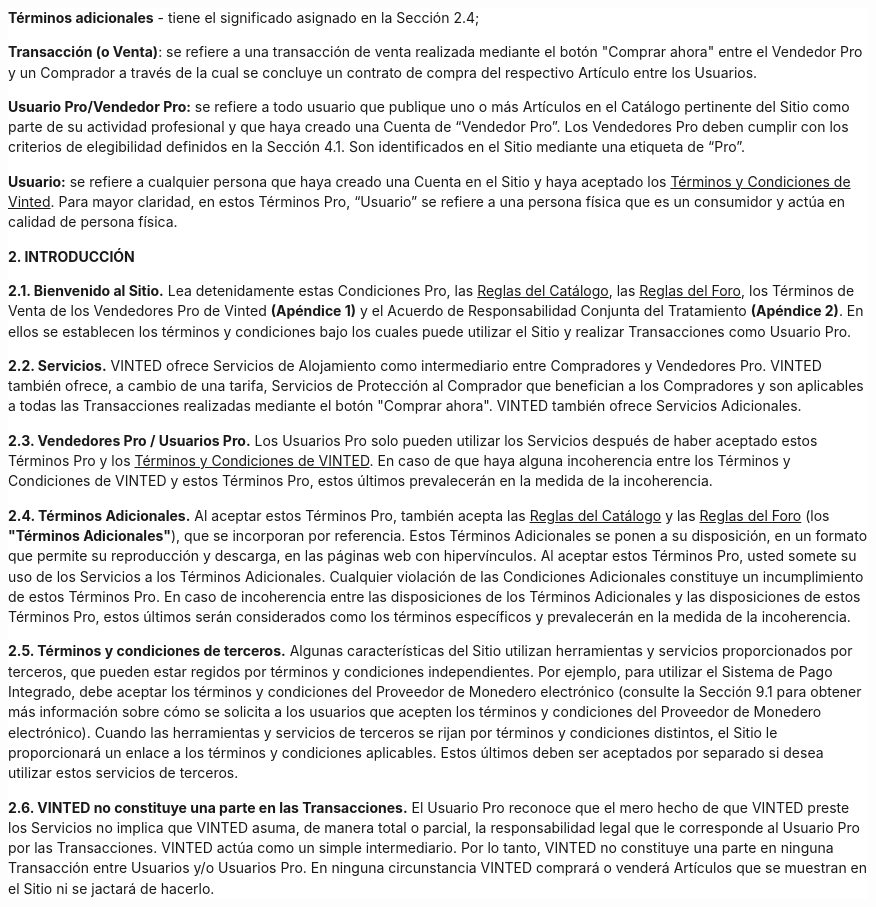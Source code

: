 **Términos adicionales** \- tiene el significado asignado en la Sección 2.4;

**Transacción (o Venta)**: se refiere a una transacción de venta realizada mediante el botón "Comprar ahora" entre el Vendedor Pro y un Comprador a través de la cual se concluye un contrato de compra del respectivo Artículo entre los Usuarios.

**Usuario Pro/Vendedor Pro:** se refiere a todo usuario que publique uno o más Artículos en el Catálogo pertinente del Sitio como parte de su actividad profesional y que haya creado una Cuenta de “Vendedor Pro”. Los Vendedores Pro deben cumplir con los criterios de elegibilidad definidos en la Sección 4.1. Son identificados en el Sitio mediante una etiqueta de “Pro”.

**Usuario:** se refiere a cualquier persona que haya creado una Cuenta en el Sitio y haya aceptado los [Términos y Condiciones de Vinted](https://vinted.es/terms_and_conditions). Para mayor claridad, en estos Términos Pro, “Usuario” se refiere a una persona física que es un consumidor y actúa en calidad de persona física.

**2\. INTRODUCCIÓN**

**2.1. Bienvenido al Sitio.** Lea detenidamente estas Condiciones Pro, las [Reglas del Catálogo](https://vinted.es/catalog-rules), las [Reglas del Foro](https://vinted.es/forum-rules), los Términos de Venta de los Vendedores Pro de Vinted **(Apéndice 1)** y el Acuerdo de Responsabilidad Conjunta del Tratamiento **(Apéndice 2)**. En ellos se establecen los términos y condiciones bajo los cuales puede utilizar el Sitio y realizar Transacciones como Usuario Pro.

**2.2. Servicios.** VINTED ofrece Servicios de Alojamiento como intermediario entre Compradores y Vendedores Pro. VINTED también ofrece, a cambio de una tarifa, Servicios de Protección al Comprador que benefician a los Compradores y son aplicables a todas las Transacciones realizadas mediante el botón "Comprar ahora". VINTED también ofrece Servicios Adicionales. 

**2.3. Vendedores Pro / Usuarios Pro.** Los Usuarios Pro solo pueden utilizar los Servicios después de haber aceptado estos Términos Pro y los [Términos y Condiciones de VINTED](https://vinted.es/terms_and_conditions). En caso de que haya alguna incoherencia entre los Términos y Condiciones de VINTED y estos Términos Pro, estos últimos prevalecerán en la medida de la incoherencia. 

**2.4. Términos Adicionales.** Al aceptar estos Términos Pro, también acepta las [Reglas del Catálogo](https://vinted.es/catalog-rules) y las [Reglas del Foro](https://vinted.es/forum-rules) (los **"Términos Adicionales"**), que se incorporan por referencia. Estos Términos Adicionales se ponen a su disposición, en un formato que permite su reproducción y descarga, en las páginas web con hipervínculos. Al aceptar estos Términos Pro, usted somete su uso de los Servicios a los Términos Adicionales. Cualquier violación de las Condiciones Adicionales constituye un incumplimiento de estos Términos Pro. En caso de incoherencia entre las disposiciones de los Términos Adicionales y las disposiciones de estos Términos Pro, estos últimos serán considerados como los términos específicos y prevalecerán en la medida de la incoherencia.

**2.5. Términos y condiciones de terceros.** Algunas características del Sitio utilizan herramientas y servicios proporcionados por terceros, que pueden estar regidos por términos y condiciones independientes. Por ejemplo, para utilizar el Sistema de Pago Integrado, debe aceptar los términos y condiciones del Proveedor de Monedero electrónico (consulte la Sección 9.1 para obtener más información sobre cómo se solicita a los usuarios que acepten los términos y condiciones del Proveedor de Monedero electrónico). Cuando las herramientas y servicios de terceros se rijan por términos y condiciones distintos, el Sitio le proporcionará un enlace a los términos y condiciones aplicables. Estos últimos deben ser aceptados por separado si desea utilizar estos servicios de terceros.

**2.6. VINTED no constituye una parte en las Transacciones.** El Usuario Pro reconoce que el mero hecho de que VINTED preste los Servicios no implica que VINTED asuma, de manera total o parcial, la responsabilidad legal que le corresponde al Usuario Pro por las Transacciones. VINTED actúa como un simple intermediario. Por lo tanto, VINTED no constituye una parte en ninguna Transacción entre Usuarios y/o Usuarios Pro. En ninguna circunstancia VINTED comprará o venderá Artículos que se muestran en el Sitio ni se jactará de hacerlo. 
